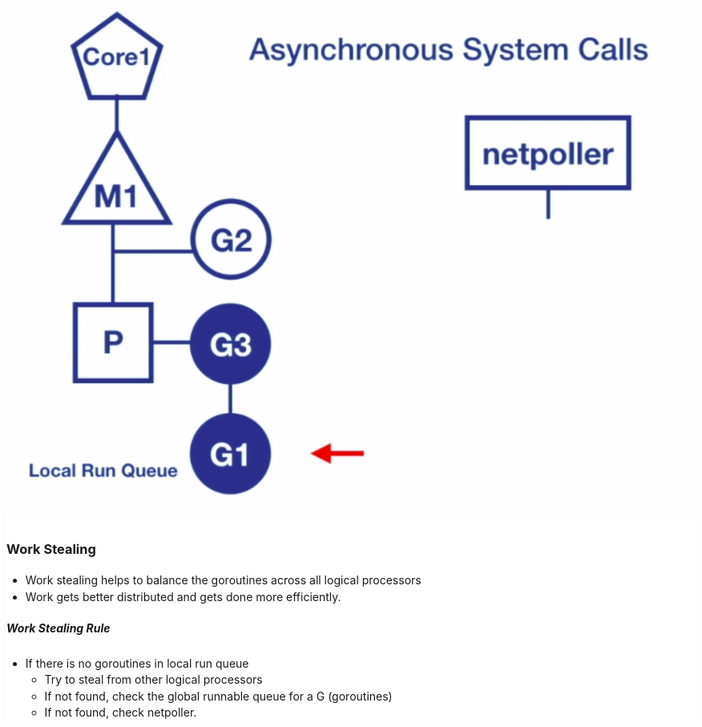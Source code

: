 ![asynchronous system call - 3](images/asc_3.png)

### Work Stealing
* Work stealing helps to balance the goroutines across all logical processors
* Work gets better distributed and gets done more efficiently.

##### Work Stealing Rule
* If there is no goroutines in local run queue
  * Try to steal from other logical processors
  * If not found, check the global runnable queue for a G (goroutines)
  * If not found, check netpoller.
